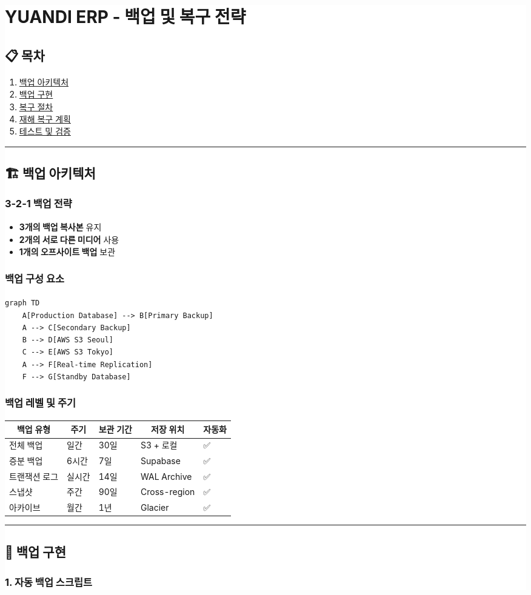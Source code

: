 # YUANDI ERP - 백업 및 복구 전략

## 📋 목차
1. [백업 아키텍처](#백업-아키텍처)
2. [백업 구현](#백업-구현)
3. [복구 절차](#복구-절차)
4. [재해 복구 계획](#재해-복구-계획)
5. [테스트 및 검증](#테스트-및-검증)

---

## 🏗️ 백업 아키텍처

### 3-2-1 백업 전략
- **3개의 백업 복사본** 유지
- **2개의 서로 다른 미디어** 사용
- **1개의 오프사이트 백업** 보관

### 백업 구성 요소

```mermaid
graph TD
    A[Production Database] --> B[Primary Backup]
    A --> C[Secondary Backup]
    B --> D[AWS S3 Seoul]
    C --> E[AWS S3 Tokyo]
    A --> F[Real-time Replication]
    F --> G[Standby Database]
```

### 백업 레벨 및 주기

| 백업 유형 | 주기 | 보관 기간 | 저장 위치 | 자동화 |
|----------|------|-----------|----------|--------|
| 전체 백업 | 일간 | 30일 | S3 + 로컬 | ✅ |
| 증분 백업 | 6시간 | 7일 | Supabase | ✅ |
| 트랜잭션 로그 | 실시간 | 14일 | WAL Archive | ✅ |
| 스냅샷 | 주간 | 90일 | Cross-region | ✅ |
| 아카이브 | 월간 | 1년 | Glacier | ✅ |

---

## 💾 백업 구현

### 1. 자동 백업 스크립트

